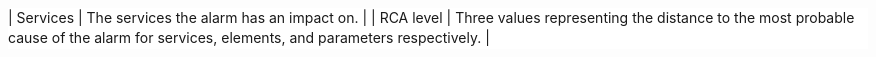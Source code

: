 | Services                        | The services the alarm has an impact on.                                                                                                                                                                                                                                                                                                                                                                                                                                                                                                                                                                                                                                                                                                                                                                                                                                                                                                                                                                                                                                                                                                                                                                                                                                                                                                                                                                                                                                                                                                                                                                                                                                                                                                                                                                                                                                                                                                                                                                                                                                                                                                                                                                                                                                                                                                                                                                                                                                                                                                                                                                                                                                                                                                                                                                                                                                                                                |
| RCA level                       | Three values representing the distance to the most probable cause of the alarm for services, elements, and parameters respectively.                                                                                                                                                                                                                                                                                                                                                                                                                                                                                                                                                                                                                                                                                                                                                                                                                                                                                                                                                                                                                                                                                                                                                                                                                                                                                                                                                                                                                                                                                                                                                                                                                                                                                                                                                                                                                                                                                                                                                                                                                                                                                                                                                                                                                                                                                                                                                                                                                                                                                                                                                                                                                                                                                                                                                                                     |